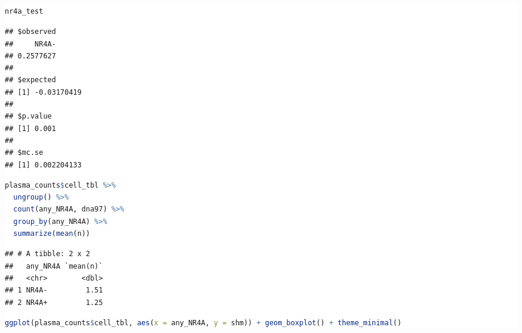 ``` r
nr4a_test
```

    ## $observed
    ##     NR4A- 
    ## 0.2577627 
    ## 
    ## $expected
    ## [1] -0.03170419
    ## 
    ## $p.value
    ## [1] 0.001
    ## 
    ## $mc.se
    ## [1] 0.002204133

``` r
plasma_counts$cell_tbl %>% 
  ungroup() %>% 
  count(any_NR4A, dna97) %>% 
  group_by(any_NR4A) %>%
  summarize(mean(n))
```

    ## # A tibble: 2 x 2
    ##   any_NR4A `mean(n)`
    ##   <chr>        <dbl>
    ## 1 NR4A-         1.51
    ## 2 NR4A+         1.25

``` r
ggplot(plasma_counts$cell_tbl, aes(x = any_NR4A, y = shm)) + geom_boxplot() + theme_minimal()
```
